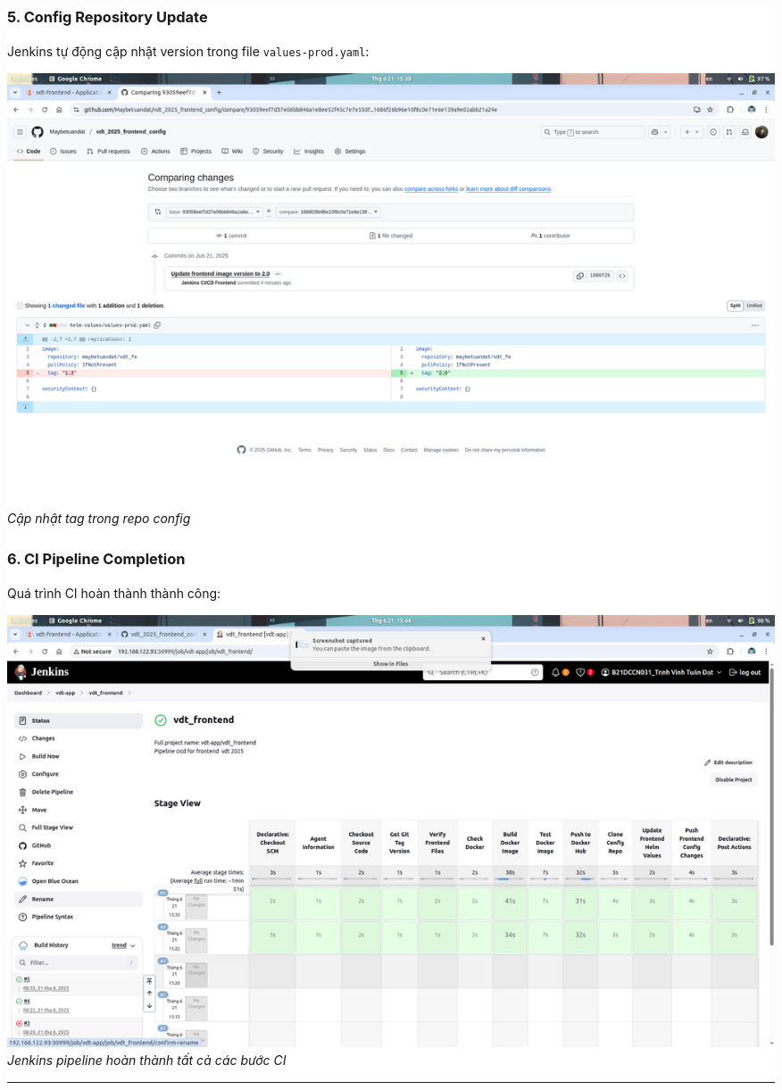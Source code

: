 ### 5. Config Repository Update
Jenkins tự động cập nhật version trong file `values-prod.yaml`:

![Config repo update](images/fe10.png)
*Cập nhật tag trong repo config*

### 6. CI Pipeline Completion
Quá trình CI hoàn thành thành công:

![CI completion](images/fe11.png)
*Jenkins pipeline hoàn thành tất cả các bước CI*

---